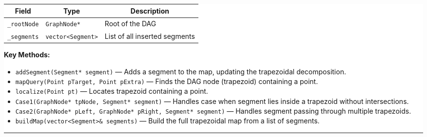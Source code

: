 | Field | Type | Description |
|------|------|-------------|
| `_rootNode` | `GraphNode*` | Root of the DAG |
| `_segments` | `vector<Segment>` | List of all inserted segments |

**Key Methods:**
- `addSegment(Segment* segment)` — Adds a segment to the map, updating the trapezoidal decomposition.
- `mapQuery(Point pTarget, Point pExtra)` — Finds the DAG node (trapezoid) containing a point.
- `localize(Point pt)` — Locates trapezoid containing a point.
- `Case1(GraphNode* tpNode, Segment* segment)` — Handles case when segment lies inside a trapezoid without intersections.
- `Case2(GraphNode* pLeft, GraphNode* pRight, Segment* segment)` — Handles segment passing through multiple trapezoids.
- `buildMap(vector<Segment>& segments)` — Build the full trapezoidal map from a list of segments.

---
